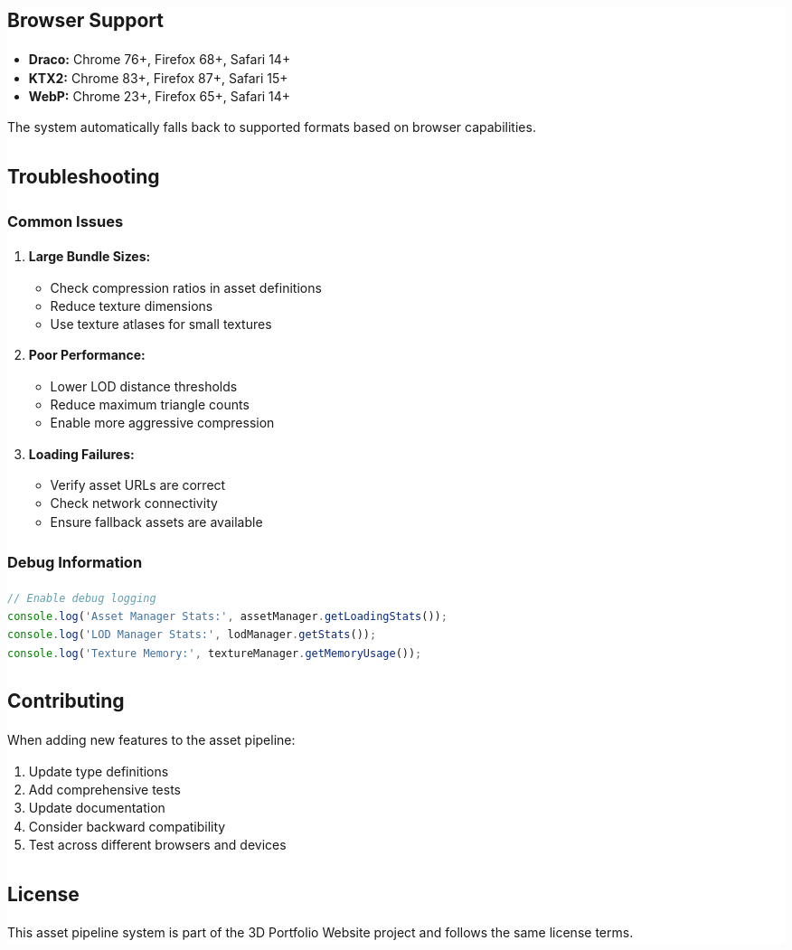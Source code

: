 ## Browser Support

- **Draco:** Chrome 76+, Firefox 68+, Safari 14+
- **KTX2:** Chrome 83+, Firefox 87+, Safari 15+
- **WebP:** Chrome 23+, Firefox 65+, Safari 14+

The system automatically falls back to supported formats based on browser capabilities.

## Troubleshooting

### Common Issues

1. **Large Bundle Sizes:**
   - Check compression ratios in asset definitions
   - Reduce texture dimensions
   - Use texture atlases for small textures

2. **Poor Performance:**
   - Lower LOD distance thresholds
   - Reduce maximum triangle counts
   - Enable more aggressive compression

3. **Loading Failures:**
   - Verify asset URLs are correct
   - Check network connectivity
   - Ensure fallback assets are available

### Debug Information

```typescript
// Enable debug logging
console.log('Asset Manager Stats:', assetManager.getLoadingStats());
console.log('LOD Manager Stats:', lodManager.getStats());
console.log('Texture Memory:', textureManager.getMemoryUsage());
```

## Contributing

When adding new features to the asset pipeline:

1. Update type definitions
2. Add comprehensive tests
3. Update documentation
4. Consider backward compatibility
5. Test across different browsers and devices

## License

This asset pipeline system is part of the 3D Portfolio Website project and follows the same license terms.
